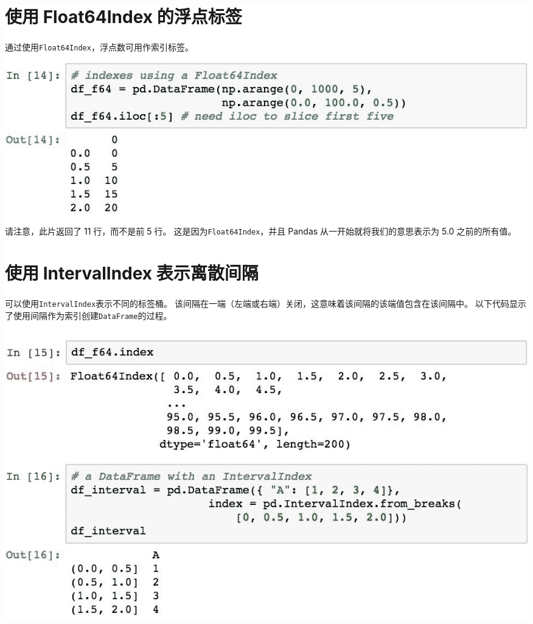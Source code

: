 # 使用 Float64Index 的浮点标签

通过使用`Float64Index`，浮点数可用作索引标签。

![](img/00239.jpeg)

请注意，此片返回了 11 行，而不是前 5 行。 这是因为`Float64Index`，并且 Pandas 从一开始就将我们的意思表示为 5.0 之前的所有值。

# 使用 IntervalIndex 表示离散间隔

可以使用`IntervalIndex`表示不同的标签桶。 该间隔在一端（左端或右端）关闭，这意味着该间隔的该端值包含在该间隔中。 以下代码显示了使用间隔作为索引创建`DataFrame`的过程。

![](img/00240.jpeg)

![](img/00241.jpeg)
